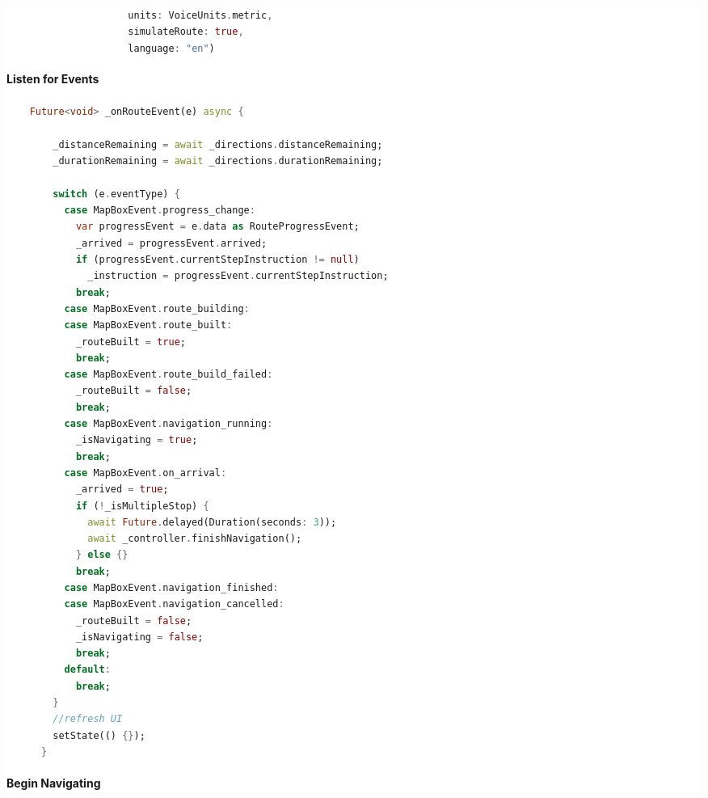 ```dart
                     units: VoiceUnits.metric,
                     simulateRoute: true,
                     language: "en")
```

#### Listen for Events

```dart
    Future<void> _onRouteEvent(e) async {

        _distanceRemaining = await _directions.distanceRemaining;
        _durationRemaining = await _directions.durationRemaining;
    
        switch (e.eventType) {
          case MapBoxEvent.progress_change:
            var progressEvent = e.data as RouteProgressEvent;
            _arrived = progressEvent.arrived;
            if (progressEvent.currentStepInstruction != null)
              _instruction = progressEvent.currentStepInstruction;
            break;
          case MapBoxEvent.route_building:
          case MapBoxEvent.route_built:
            _routeBuilt = true;
            break;
          case MapBoxEvent.route_build_failed:
            _routeBuilt = false;
            break;
          case MapBoxEvent.navigation_running:
            _isNavigating = true;
            break;
          case MapBoxEvent.on_arrival:
            _arrived = true;
            if (!_isMultipleStop) {
              await Future.delayed(Duration(seconds: 3));
              await _controller.finishNavigation();
            } else {}
            break;
          case MapBoxEvent.navigation_finished:
          case MapBoxEvent.navigation_cancelled:
            _routeBuilt = false;
            _isNavigating = false;
            break;
          default:
            break;
        }
        //refresh UI
        setState(() {});
      }
```

#### Begin Navigating
